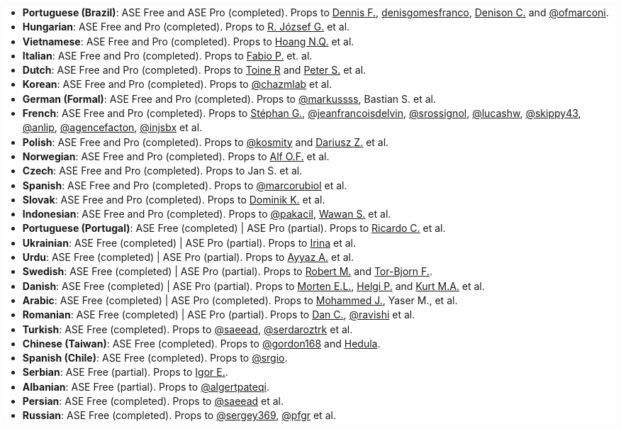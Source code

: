   * **Portuguese (Brazil)**: ASE Free and ASE Pro (completed). Props to [Dennis F.](https://profiles.wordpress.org/dnn/), [denisgomesfranco](https://profiles.wordpress.org/denisgomesfranco/), [Denison C.](https://profiles.wordpress.org/denisoncarlos/) and [@ofmarconi](https://profiles.wordpress.org/ofmarconi/).
  * **Hungarian**: ASE Free and Pro (completed). Props to [R. József G.](https://profiles.wordpress.org/radicsjg/) et al.
  * **Vietnamese**: ASE Free and Pro (completed). Props to [Hoang N.Q.](https://profiles.wordpress.org/nguyenquanghoang/) et al.
  * **Italian**: ASE Free and Pro (completed). Props to [Fabio P.](https://profiles.wordpress.org/fabioperri/) et. al.
  * **Dutch**: ASE Free and Pro (completed). Props to [Toine R](https://profiles.wordpress.org/toineenzo/) and [Peter S.](https://profiles.wordpress.org/psmits1567/) et al.
  * **Korean**: ASE Free and Pro (completed). Props to [@chazmlab](https://profiles.wordpress.org/chazmlab/) et al.
  * **German (Formal)**: ASE Free and Pro (completed). Props to [@markussss](https://profiles.wordpress.org/markussss/), Bastian S. et al.
  * **French**: ASE Free and Pro (completed). Props to [Stéphan G.](https://profiles.wordpress.org/gongonzo/), [@jeanfrancoisdelvin](https://profiles.wordpress.org/jeanfrancoisdelvin/), [@srossignol](https://profiles.wordpress.org/srossignol/), [@lucashw](https://profiles.wordpress.org/lucashw/), [@skippy43](https://profiles.wordpress.org/skippy43/), [@anlip](https://profiles.wordpress.org/anlip/), [@agencefacton](https://profiles.wordpress.org/agencefacton/), [@injsbx](https://profiles.wordpress.org/injsbx/) et al.
  * **Polish**: ASE Free and Pro (completed). Props to [@kosmity](https://profiles.wordpress.org/kosmity/) and [Dariusz Z.](https://profiles.wordpress.org/dariobros/) et al.
  * **Norwegian**: ASE Free and Pro (completed). Props to [Alf O.F.](https://profiles.wordpress.org/skoen/) et al.
  * **Czech**: ASE Free and Pro (completed). Props to Jan S. et al.
  * **Spanish**: ASE Free and Pro (completed). Props to [@marcorubiol](https://profiles.wordpress.org/marcorubiol/) et al.
  * **Slovak**: ASE Free and Pro (completed). Props to [Dominik K.](https://profiles.wordpress.org/dominokozmali/) et al.
  * **Indonesian**: ASE Free and Pro (completed). Props to [@pakacil](https://profiles.wordpress.org/pakacil/), [Wawan S.](https://profiles.wordpress.org/ahmad-rafiansyah/) et al.
  * **Portuguese (Portugal)**: ASE Free (completed) | ASE Pro (partial). Props to [Ricardo C.](https://profiles.wordpress.org/madebyuh/) et al.
  * **Ukrainian**: ASE Free (completed) | ASE Pro (partial). Props to [Irina](https://profiles.wordpress.org/irinashl/) et al.
  * **Urdu**: ASE Free (completed) | ASE Pro (partial). Props to [Ayyaz A.](https://profiles.wordpress.org/ayyazahmad/) et al.
  * **Swedish**: ASE Free (completed) | ASE Pro (partial). Props to [Robert M.](https://profiles.wordpress.org/robertmichalski/) and [Tor-Bjorn F.](https://profiles.wordpress.org/tobifjellner/).
  * **Danish**: ASE Free (completed) | ASE Pro (partial). Props to [Morten E.L.](https://profiles.wordpress.org/ellegaarddk/), [Helgi P.](https://profiles.wordpress.org/helgipetersen/) and [Kurt M.A.](https://profiles.wordpress.org/moskjaer/) et al.
  * **Arabic**: ASE Free (completed) | ASE Pro (completed). Props to [Mohammed J.](https://profiles.wordpress.org/ih4xz/), Yaser M., et al.
  * **Romanian**: ASE Free (completed) | ASE Pro (partial). Props to [Dan C.](https://profiles.wordpress.org/dancaragea/), [@ravishi](https://profiles.wordpress.org/ravishi/) et al.
  * **Turkish**: ASE Free (completed). Props to [@saeead](https://wordpress.org/support/users/saeead/), [@serdaroztrk](https://profiles.wordpress.org/serdaroztrk/) et al.
  * **Chinese (Taiwan)**: ASE Free (completed). Props to [@gordon168](https://profiles.wordpress.org/gordon168/) and [Hedula](https://profiles.wordpress.org/hedula/).
  * **Spanish (Chile)**: ASE Free (completed). Props to [@srgio](https://profiles.wordpress.org/srgio/).
  * **Serbian**: ASE Free (partial). Props to [Igor E.](https://wordpress.org/support/users/igorel/).
  * **Albanian**: ASE Free (partial). Props to [@algertpateqi](https://profiles.wordpress.org/algertpateqi/).
  * **Persian**: ASE Free (completed). Props to [@saeead](https://profiles.wordpress.org/saeead/) et al.
  * **Russian**: ASE Free (completed). Props to [@sergey369](https://profiles.wordpress.org/sergey369/), [@pfgr](https://profiles.wordpress.org/pfgr/) et al.
